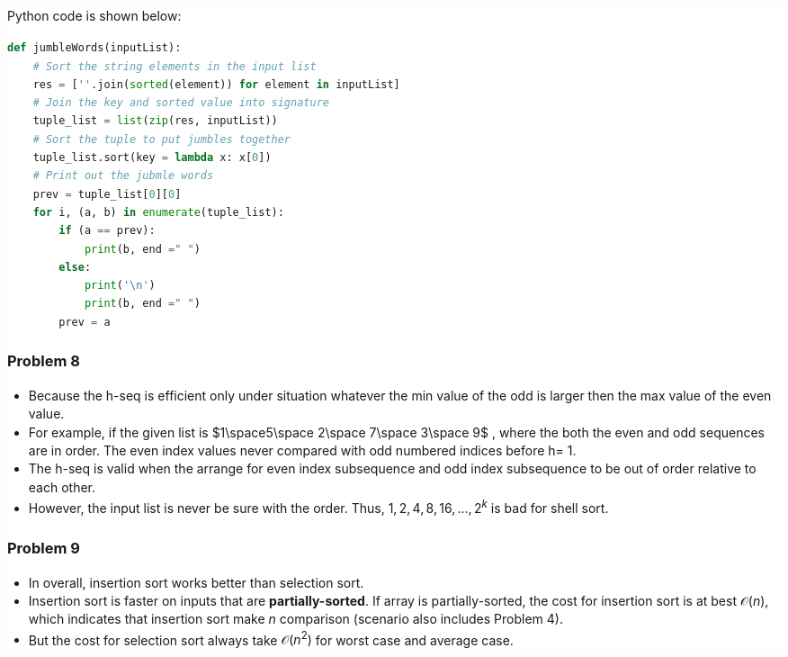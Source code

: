 Python code is shown below:

```python
def jumbleWords(inputList):
    # Sort the string elements in the input list
    res = [''.join(sorted(element)) for element in inputList]
    # Join the key and sorted value into signature
    tuple_list = list(zip(res, inputList))
    # Sort the tuple to put jumbles together
    tuple_list.sort(key = lambda x: x[0])
    # Print out the jubmle words
    prev = tuple_list[0][0]
    for i, (a, b) in enumerate(tuple_list):
        if (a == prev):
            print(b, end =" ")
        else:
            print('\n')
            print(b, end =" ")
        prev = a 
```

### Problem 8

* Because the h-seq is efficient only under situation whatever the min value of the odd is larger then the max value of the even value.
* For example, if the given list is $1\space5\space 2\space 7\space 3\space 9$ , where the both the even and odd sequences are in order. The even index values never compared with odd numbered indices before h= 1.
* The h-seq is valid when the arrange for even index subsequence and odd index subsequence to be out of order relative to each other.
* However, the input list is never be sure with the order. Thus, $1, 2, 4, 8, 16, ..., 2^k$ is bad for shell sort.

### Problem 9

* In overall, insertion sort works better than selection sort. 
* Insertion sort is faster on inputs that are **partially-sorted**. If array is partially-sorted, the cost for insertion sort is at best $\mathcal{O}(n)$, which indicates that insertion sort make $n$ comparison (scenario also includes Problem 4).
* But the cost for selection sort always take $\mathcal{O}(n^2)$ for worst case and average case.

